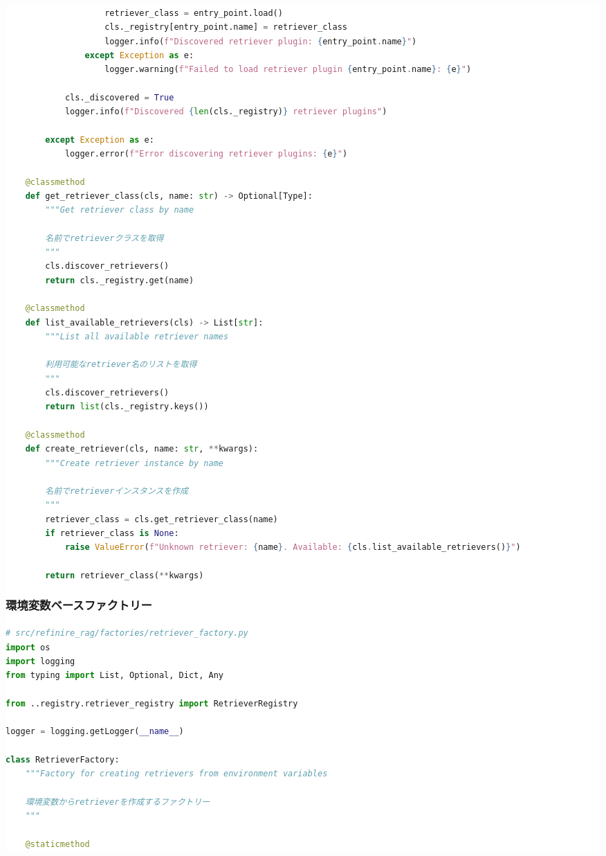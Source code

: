 ```python
                    retriever_class = entry_point.load()
                    cls._registry[entry_point.name] = retriever_class
                    logger.info(f"Discovered retriever plugin: {entry_point.name}")
                except Exception as e:
                    logger.warning(f"Failed to load retriever plugin {entry_point.name}: {e}")
            
            cls._discovered = True
            logger.info(f"Discovered {len(cls._registry)} retriever plugins")
            
        except Exception as e:
            logger.error(f"Error discovering retriever plugins: {e}")
    
    @classmethod
    def get_retriever_class(cls, name: str) -> Optional[Type]:
        """Get retriever class by name
        
        名前でretrieverクラスを取得
        """
        cls.discover_retrievers()
        return cls._registry.get(name)
    
    @classmethod
    def list_available_retrievers(cls) -> List[str]:
        """List all available retriever names
        
        利用可能なretriever名のリストを取得
        """
        cls.discover_retrievers()
        return list(cls._registry.keys())
    
    @classmethod
    def create_retriever(cls, name: str, **kwargs):
        """Create retriever instance by name
        
        名前でretrieverインスタンスを作成
        """
        retriever_class = cls.get_retriever_class(name)
        if retriever_class is None:
            raise ValueError(f"Unknown retriever: {name}. Available: {cls.list_available_retrievers()}")
        
        return retriever_class(**kwargs)
```

### 環境変数ベースファクトリー

```python
# src/refinire_rag/factories/retriever_factory.py
import os
import logging
from typing import List, Optional, Dict, Any

from ..registry.retriever_registry import RetrieverRegistry

logger = logging.getLogger(__name__)

class RetrieverFactory:
    """Factory for creating retrievers from environment variables
    
    環境変数からretrieverを作成するファクトリー
    """
    
    @staticmethod
```